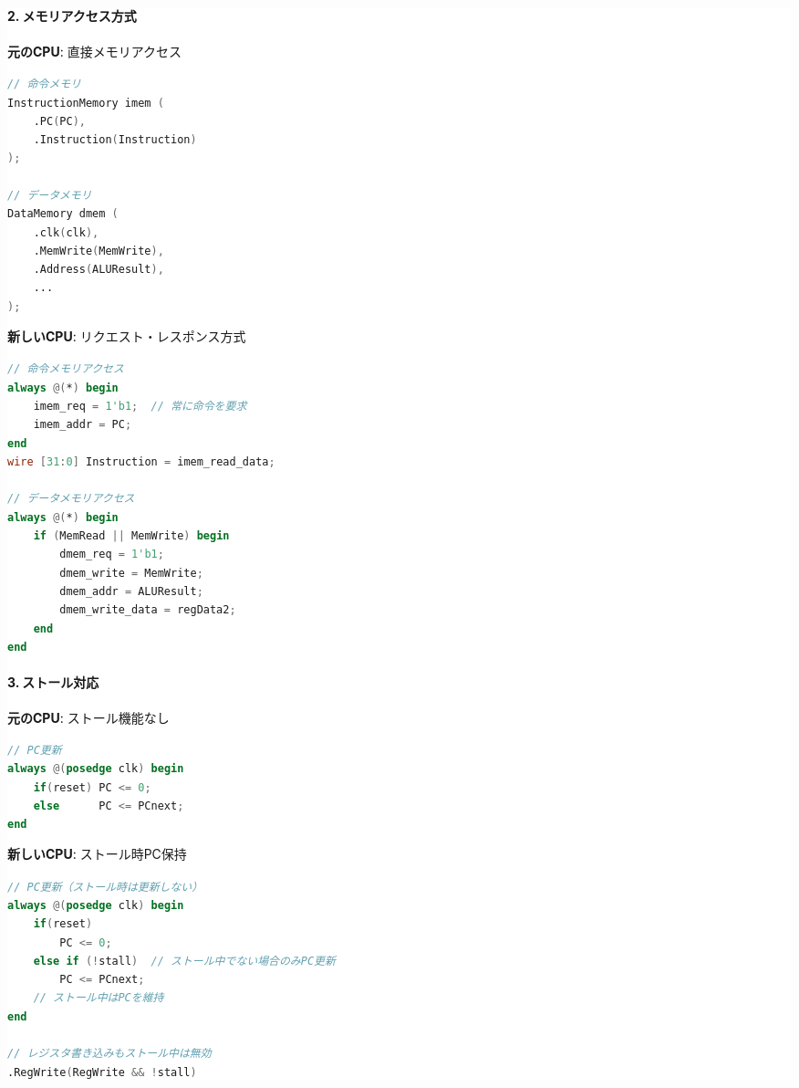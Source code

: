 #### 2. メモリアクセス方式

**元のCPU**: 直接メモリアクセス
```verilog
// 命令メモリ
InstructionMemory imem (
    .PC(PC),
    .Instruction(Instruction)  
);

// データメモリ
DataMemory dmem (
    .clk(clk),
    .MemWrite(MemWrite),
    .Address(ALUResult),
    ...
);
```

**新しいCPU**: リクエスト・レスポンス方式
```verilog
// 命令メモリアクセス
always @(*) begin
    imem_req = 1'b1;  // 常に命令を要求
    imem_addr = PC;
end
wire [31:0] Instruction = imem_read_data;

// データメモリアクセス  
always @(*) begin
    if (MemRead || MemWrite) begin
        dmem_req = 1'b1;
        dmem_write = MemWrite;
        dmem_addr = ALUResult;
        dmem_write_data = regData2;
    end
end
```

#### 3. ストール対応

**元のCPU**: ストール機能なし
```verilog
// PC更新
always @(posedge clk) begin
    if(reset) PC <= 0;
    else      PC <= PCnext;
end
```

**新しいCPU**: ストール時PC保持
```verilog  
// PC更新（ストール時は更新しない）
always @(posedge clk) begin
    if(reset) 
        PC <= 0;
    else if (!stall)  // ストール中でない場合のみPC更新
        PC <= PCnext;
    // ストール中はPCを維持
end

// レジスタ書き込みもストール中は無効
.RegWrite(RegWrite && !stall)
```
